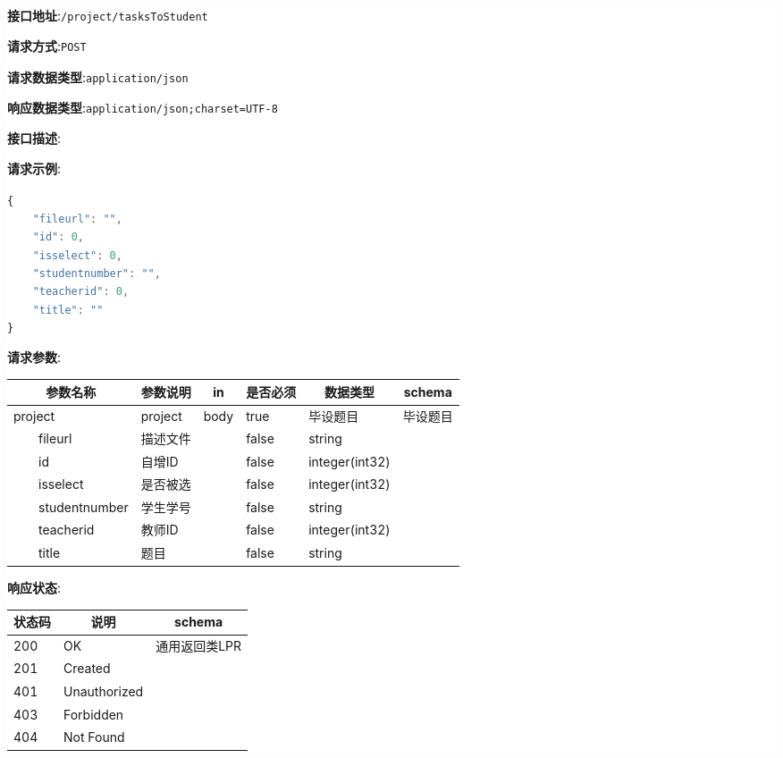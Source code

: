 
**接口地址**:`/project/tasksToStudent`


**请求方式**:`POST`


**请求数据类型**:`application/json`


**响应数据类型**:`application/json;charset=UTF-8`


**接口描述**:


**请求示例**:


```javascript
{
	"fileurl": "",
	"id": 0,
	"isselect": 0,
	"studentnumber": "",
	"teacherid": 0,
	"title": ""
}
```


**请求参数**:


| 参数名称 | 参数说明 | in    | 是否必须 | 数据类型 | schema |
| -------- | -------- | ----- | -------- | -------- | ------ |
|project|project|body|true|毕设题目|毕设题目|
|&emsp;&emsp;fileurl|描述文件||false|string||
|&emsp;&emsp;id|自增ID||false|integer(int32)||
|&emsp;&emsp;isselect|是否被选||false|integer(int32)||
|&emsp;&emsp;studentnumber|学生学号||false|string||
|&emsp;&emsp;teacherid|教师ID||false|integer(int32)||
|&emsp;&emsp;title|题目||false|string||


**响应状态**:


| 状态码 | 说明 | schema |
| -------- | -------- | ----- | 
|200|OK|通用返回类LPR|
|201|Created||
|401|Unauthorized||
|403|Forbidden||
|404|Not Found||
